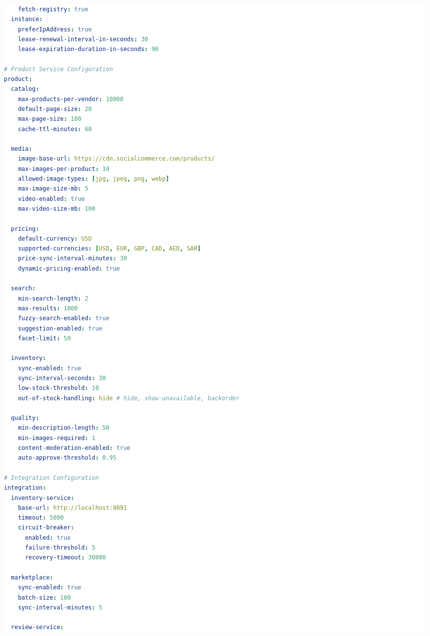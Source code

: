 ```yaml
    fetch-registry: true
  instance:
    preferIpAddress: true
    lease-renewal-interval-in-seconds: 30
    lease-expiration-duration-in-seconds: 90

# Product Service Configuration
product:
  catalog:
    max-products-per-vendor: 10000
    default-page-size: 20
    max-page-size: 100
    cache-ttl-minutes: 60
    
  media:
    image-base-url: https://cdn.socialcommerce.com/products/
    max-images-per-product: 10
    allowed-image-types: [jpg, jpeg, png, webp]
    max-image-size-mb: 5
    video-enabled: true
    max-video-size-mb: 100
    
  pricing:
    default-currency: USD
    supported-currencies: [USD, EUR, GBP, CAD, AED, SAR]
    price-sync-interval-minutes: 30
    dynamic-pricing-enabled: true
    
  search:
    min-search-length: 2
    max-results: 1000
    fuzzy-search-enabled: true
    suggestion-enabled: true
    facet-limit: 50
    
  inventory:
    sync-enabled: true
    sync-interval-seconds: 30
    low-stock-threshold: 10
    out-of-stock-handling: hide # hide, show-unavailable, backorder
    
  quality:
    min-description-length: 50
    min-images-required: 1
    content-moderation-enabled: true
    auto-approve-threshold: 0.95

# Integration Configuration
integration:
  inventory-service:
    base-url: http://localhost:8091
    timeout: 5000
    circuit-breaker:
      enabled: true
      failure-threshold: 5
      recovery-timeout: 30000
      
  marketplace:
    sync-enabled: true
    batch-size: 100
    sync-interval-minutes: 5
    
  review-service:
```
